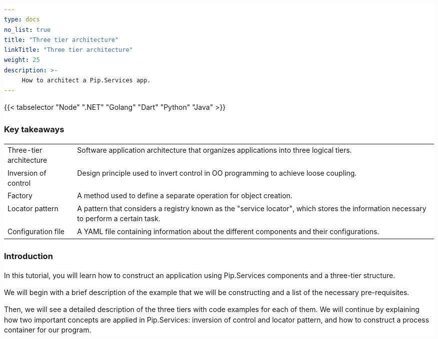 ```yaml
---
type: docs
no_list: true
title: "Three tier architecture"
linkTitle: "Three tier architecture"
weight: 25
description: >-
     How to architect a Pip.Services app.
---
```


{{< tabselector "Node" ".NET" "Golang" "Dart" "Python" "Java" >}}

### Key takeaways

<table class="full-width-table">
  <tr>
    <td>Three-tier architecture</td>
    <td>Software application architecture that organizes applications into three logical tiers.</td>
  </tr>
  <tr>
    <td>Inversion of control</td>
    <td>Design principle used to invert control in OO programming to achieve loose coupling.</td>
  </tr>
  <tr>
    <td>Factory</td>
    <td>A method used to define a separate operation for object creation.</td>
  </tr>
  <tr>
    <td>Locator pattern</td>
    <td>A pattern that considers a registry known as the "service locator", which stores the information necessary to perform a certain task.</td>
  </tr>
  <tr>
    <td>Configuration file</td>
    <td>A YAML file containing information about the different components and their configurations.</td>
  </tr>
     
</table>

### Introduction

In this tutorial,  you will learn how to construct an application using Pip.Services components and a three-tier structure. 

We will begin with a brief description of the example that we will be constructing and a list of the necessary pre-requisites.

Then, we will see a detailed description of the three tiers with code examples for each of them. We will continue by explaining how two important concepts are applied in Pip.Services: inversion of control and locator pattern, and how to construct a process container for our program.
